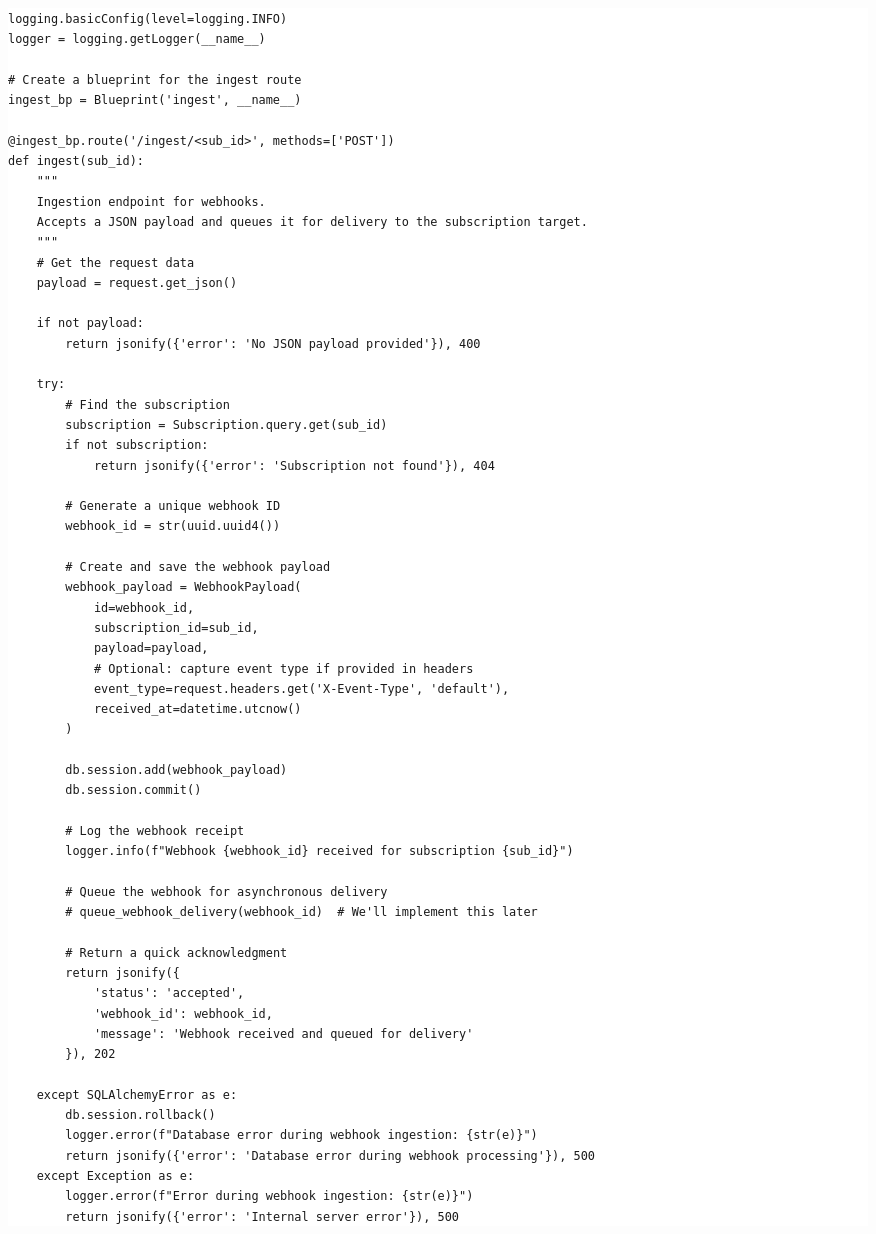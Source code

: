 ```
logging.basicConfig(level=logging.INFO)
logger = logging.getLogger(__name__)

# Create a blueprint for the ingest route
ingest_bp = Blueprint('ingest', __name__)

@ingest_bp.route('/ingest/<sub_id>', methods=['POST'])
def ingest(sub_id):
    """
    Ingestion endpoint for webhooks.
    Accepts a JSON payload and queues it for delivery to the subscription target.
    """
    # Get the request data
    payload = request.get_json()
    
    if not payload:
        return jsonify({'error': 'No JSON payload provided'}), 400
    
    try:
        # Find the subscription
        subscription = Subscription.query.get(sub_id)
        if not subscription:
            return jsonify({'error': 'Subscription not found'}), 404
        
        # Generate a unique webhook ID
        webhook_id = str(uuid.uuid4())
        
        # Create and save the webhook payload
        webhook_payload = WebhookPayload(
            id=webhook_id,
            subscription_id=sub_id,
            payload=payload,
            # Optional: capture event type if provided in headers
            event_type=request.headers.get('X-Event-Type', 'default'),
            received_at=datetime.utcnow()
        )
        
        db.session.add(webhook_payload)
        db.session.commit()
        
        # Log the webhook receipt
        logger.info(f"Webhook {webhook_id} received for subscription {sub_id}")
        
        # Queue the webhook for asynchronous delivery
        # queue_webhook_delivery(webhook_id)  # We'll implement this later
        
        # Return a quick acknowledgment
        return jsonify({
            'status': 'accepted',
            'webhook_id': webhook_id,
            'message': 'Webhook received and queued for delivery'
        }), 202
    
    except SQLAlchemyError as e:
        db.session.rollback()
        logger.error(f"Database error during webhook ingestion: {str(e)}")
        return jsonify({'error': 'Database error during webhook processing'}), 500
    except Exception as e:
        logger.error(f"Error during webhook ingestion: {str(e)}")
        return jsonify({'error': 'Internal server error'}), 500
```

